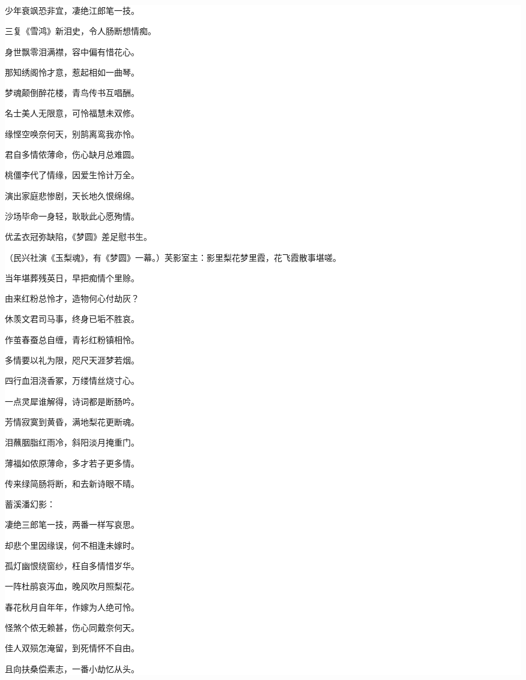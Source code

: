 少年衰飒恐非宜，凄绝江郎笔一技。  

三复《雪鸿》新泪史，令人肠断想情痴。  

身世飘零泪满襟，容中偏有惜花心。  

那知绣阁怜才意，惹起相如一曲琴。  

梦魂颠倒醉花楼，青鸟传书互唱酬。  

名士美人无限意，可怜福慧未双修。  

缘悭空唤奈何天，别鹄离鸾我亦怜。  

君自多情侬薄命，伤心缺月总难圆。  

桃僵李代了情缘，因爱生怜计万全。  

演出家庭悲惨剧，天长地久恨绵绵。  

沙场毕命一身轻，耿耿此心愿殉情。  

优孟衣冠弥缺陷，《梦圆》差足慰书生。  

（民兴社演《玉梨魂》，有《梦圆》一幕。）芙影室主：影里梨花梦里霞，花飞霞散事堪嗟。  

当年堪葬残英日，早把痴情个里赊。  

由来红粉总怜才，造物何心付劫灰？  

休羡文君司马事，终身已垢不胜哀。  

作茧春蚕总自缠，青衫红粉镇相怜。  

多情要以礼为限，咫尺天涯梦若烟。  

四行血泪浇香冢，万缕情丝烧寸心。  

一点灵犀谁解得，诗词都是断肠吟。  

芳情寂寞到黄昏，满地梨花更断魂。  

泪蘸胭脂红雨冷，斜阳淡月掩重门。  

薄福如侬原薄命，多才若子更多情。  

传来绿简肠将断，和去新诗眼不晴。  

蓄溪潘幻影：  

凄绝三郎笔一技，两番一样写哀思。  

却悲个里因缘误，何不相逢未嫁时。  

孤灯幽恨绕窗纱，枉自多情惜岁华。  

一阵杜鹃哀泻血，晚风吹月照梨花。  

春花秋月自年年，作嫁为人绝可怜。  

怪煞个侬无赖甚，伤心同戴奈何天。  

佳人双殒怎淹留，到死情怀不自由。  

且向扶桑偿素志，一番小劫忆从头。  
